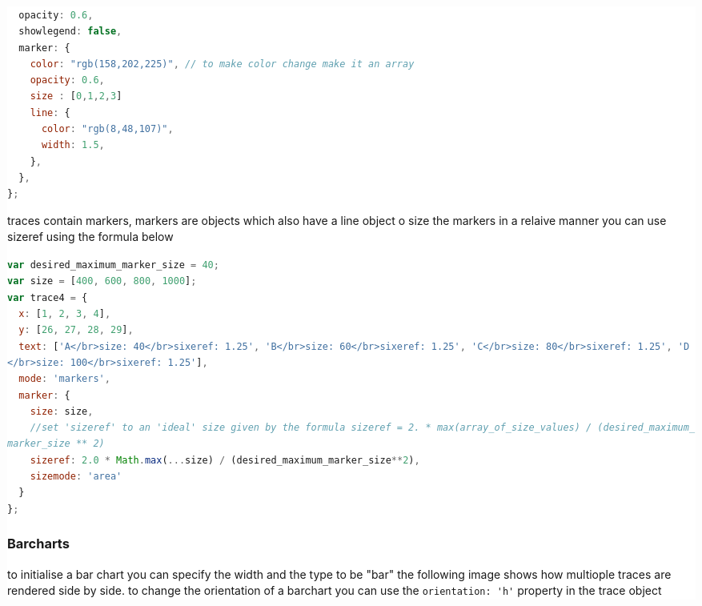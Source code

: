 ```javascript
  opacity: 0.6,
  showlegend: false,
  marker: {
    color: "rgb(158,202,225)", // to make color change make it an array
    opacity: 0.6,
    size : [0,1,2,3]
    line: {
      color: "rgb(8,48,107)",
      width: 1.5,
    },
  },
};
```

traces contain markers, markers are objects which also have a line object o size the markers in a relaive manner you can use sizeref using the formula below

```javascript
var desired_maximum_marker_size = 40;
var size = [400, 600, 800, 1000];
var trace4 = {
  x: [1, 2, 3, 4],
  y: [26, 27, 28, 29],
  text: ['A</br>size: 40</br>sixeref: 1.25', 'B</br>size: 60</br>sixeref: 1.25', 'C</br>size: 80</br>sixeref: 1.25', 'D</br>size: 100</br>sixeref: 1.25'],
  mode: 'markers',
  marker: {
    size: size,
    //set 'sizeref' to an 'ideal' size given by the formula sizeref = 2. * max(array_of_size_values) / (desired_maximum_marker_size ** 2)
    sizeref: 2.0 * Math.max(...size) / (desired_maximum_marker_size**2),
    sizemode: 'area'
  }
};
```

### Barcharts
to initialise a bar chart you can specify the width and the type to be  "bar"
the following image shows how multiople traces are rendered side by side. to change the orientation of a barchart you can use the ``orientation: 'h'`` property in the trace object